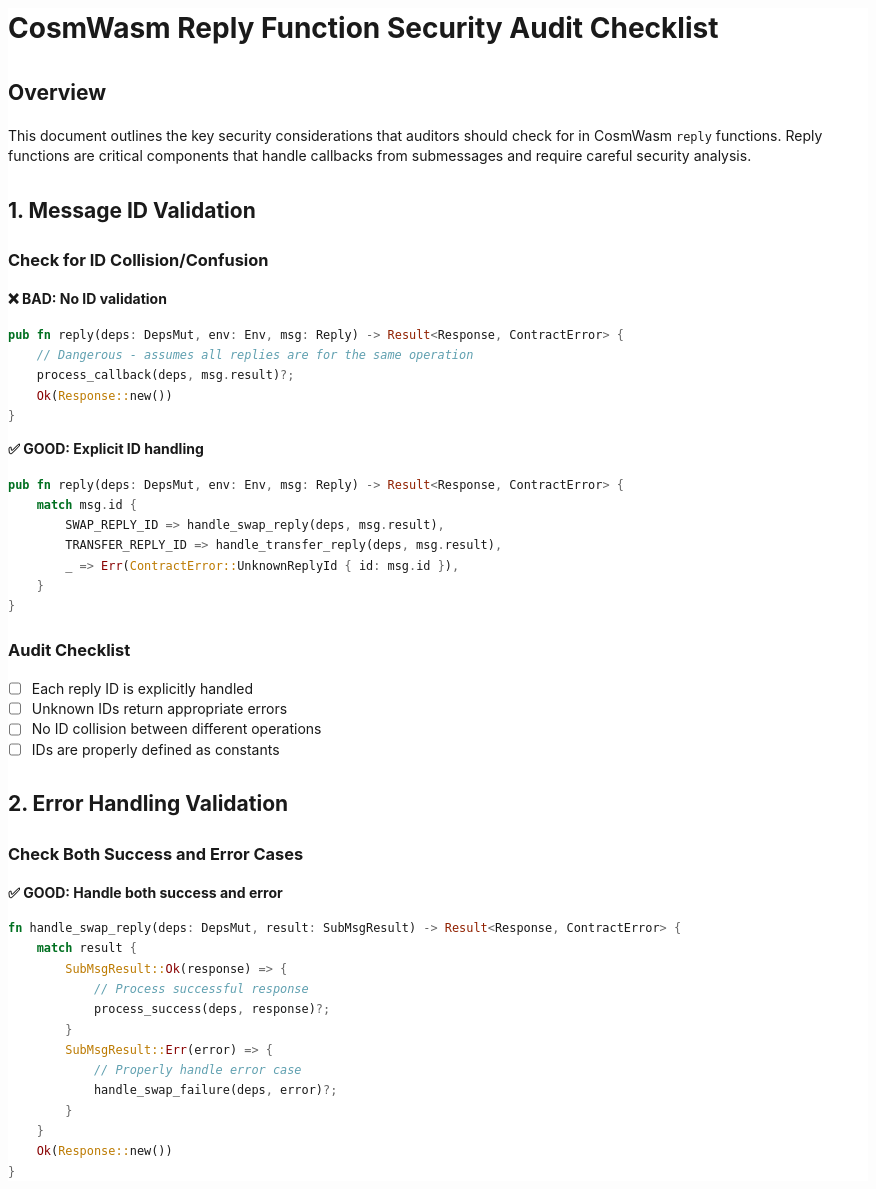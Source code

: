 # CosmWasm Reply Function Security Audit Checklist

## Overview

This document outlines the key security considerations that auditors should check for in CosmWasm `reply` functions. Reply functions are critical components that handle callbacks from submessages and require careful security analysis.

## 1. Message ID Validation

### Check for ID Collision/Confusion

**❌ BAD: No ID validation**
```rust
pub fn reply(deps: DepsMut, env: Env, msg: Reply) -> Result<Response, ContractError> {
    // Dangerous - assumes all replies are for the same operation
    process_callback(deps, msg.result)?;
    Ok(Response::new())
}
```

**✅ GOOD: Explicit ID handling**
```rust
pub fn reply(deps: DepsMut, env: Env, msg: Reply) -> Result<Response, ContractError> {
    match msg.id {
        SWAP_REPLY_ID => handle_swap_reply(deps, msg.result),
        TRANSFER_REPLY_ID => handle_transfer_reply(deps, msg.result),
        _ => Err(ContractError::UnknownReplyId { id: msg.id }),
    }
}
```

### Audit Checklist
- [ ] Each reply ID is explicitly handled
- [ ] Unknown IDs return appropriate errors
- [ ] No ID collision between different operations
- [ ] IDs are properly defined as constants

## 2. Error Handling Validation

### Check Both Success and Error Cases

**✅ GOOD: Handle both success and error**
```rust
fn handle_swap_reply(deps: DepsMut, result: SubMsgResult) -> Result<Response, ContractError> {
    match result {
        SubMsgResult::Ok(response) => {
            // Process successful response
            process_success(deps, response)?;
        }
        SubMsgResult::Err(error) => {
            // Properly handle error case
            handle_swap_failure(deps, error)?;
        }
    }
    Ok(Response::new())
}
```
